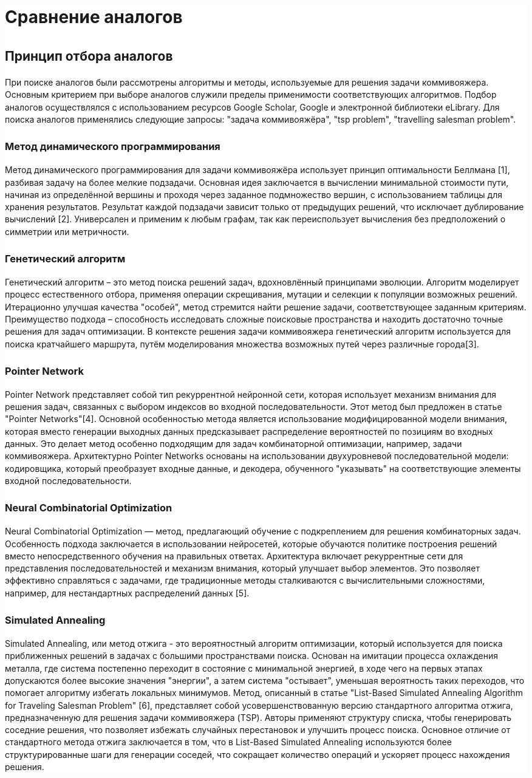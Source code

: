 # Сравнение аналогов
## Принцип отбора аналогов
При поиске аналогов были рассмотрены алгоритмы и методы, используемые для решения задачи коммивояжера. Основным критерием при выборе аналогов служили пределы применимости соответствующих алгоритмов. Подбор аналогов осуществлялся с использованием ресурсов Google Scholar, Google и электронной библиотеки eLibrary. Для поиска аналогов применялись следующие запросы: "задача коммивояжёра", "tsp problem", "travelling salesman problem".

### Метод динамического программирования
Метод динамического программирования для задачи коммивояжёра использует принцип оптимальности Беллмана [1], разбивая задачу на более мелкие подзадачи. Основная идея заключается в вычислении минимальной стоимости пути, начиная из определённой вершины и проходя через заданное подмножество вершин, с использованием таблицы для хранения результатов. Результат каждой подзадачи зависит только от предыдущих решений, что исключает дублирование вычислений [2]. Универсален и применим к любым графам, так как переиспользует вычисления без предположений о симметрии или метричности.

### Генетический алгоритм
Генетический алгоритм – это метод поиска решений задач, вдохновлённый принципами эволюции. Алгоритм моделирует процесс естественного отбора, применяя операции скрещивания, мутации и селекции к популяции возможных решений. Итерационно улучшая качества "особей", метод стремится найти решение задачи, соответствующее заданным критериям. Преимущество подхода – способность исследовать сложные поисковые пространства и находить достаточно точные решения для задач оптимизации. В контексте решения задачи коммивояжера генетический алгоритм используется для поиска кратчайшего маршрута, путём моделирования множества возможных путей через различные города[3].

### Pointer Network
Pointer Network представляет собой тип рекуррентной нейронной сети, которая использует механизм внимания для решения задач, связанных с выбором индексов во входной последовательности. Этот метод был предложен в статье "Pointer Networks"[4]. Основной особенностью метода является использование модифицированной модели внимания, которая вместо генерации выходных данных предсказывает распределение вероятностей по позициям во входных данных. Это делает метод особенно подходящим для задач комбинаторной оптимизации, например, задачи коммивояжера. Архитектурно Pointer Networks основаны на использовании двухуровневой последовательной модели: кодировщика, который преобразует входные данные, и декодера, обученного "указывать" на соответствующие элементы входной последовательности.

### Neural Combinatorial Optimization
Neural Combinatorial Optimization — метод, предлагающий обучение с подкреплением для решения комбинаторных задач. Особенность подхода заключается в использовании нейросетей, которые обучаются политике построения решений вместо непосредственного обучения на правильных ответах. Архитектура включает рекуррентные сети для представления последовательностей и механизм внимания, который улучшает выбор элементов. Это позволяет эффективно справляться с задачами, где традиционные методы сталкиваются с вычислительными сложностями, например, для нестандартных распределений данных [5].

### Simulated Annealing
Simulated Annealing, или метод отжига - это вероятностный алгоритм оптимизации, который используется для поиска приближенных решений в задачах с большими пространствами поиска. Основан на имитации процесса охлаждения металла, где система постепенно переходит в состояние с минимальной энергией, в ходе чего на первых этапах допускаются более высокие значения "энергии", а затем система "остывает", уменьшая вероятность таких переходов, что помогает алгоритму избегать локальных минимумов. Метод, описанный в статье "List-Based Simulated Annealing Algorithm for Traveling Salesman Problem" [6], представляет собой усовершенствованную версию стандартного алгоритма отжига, предназначенную для решения задачи коммивояжера (TSP). Авторы применяют структуру списка, чтобы генерировать соседние решения, что позволяет избежать случайных перестановок и улучшить процесс поиска. Основное отличие от стандартного метода отжига заключается в том, что в List-Based Simulated Annealing используются более структурированные шаги для генерации соседей, что сокращает количество операций и ускоряет процесс нахождения решения. 
